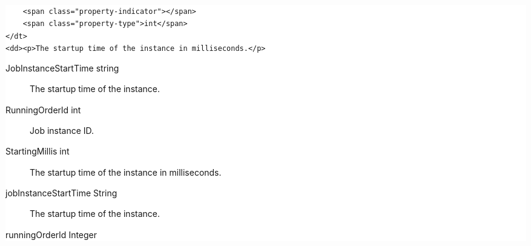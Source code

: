         <span class="property-indicator"></span>
        <span class="property-type">int</span>
    </dt>
    <dd><p>The startup time of the instance in milliseconds.</p>
</dd></dl>
</pulumi-choosable>
</div>

<div>
<pulumi-choosable type="language" values="go">
<dl class="resources-properties"><dt class="property-required"
            title="Required">
        <span id="jobinstancestarttime_go">
<a data-swiftype-name="resource-property" data-swiftype-type="text" href="#jobinstancestarttime_go" style="color: inherit; text-decoration: inherit;">Job<wbr>Instance<wbr>Start<wbr>Time</a>
</span>
        <span class="property-indicator"></span>
        <span class="property-type">string</span>
    </dt>
    <dd><p>The startup time of the instance.</p>
</dd><dt class="property-required"
            title="Required">
        <span id="runningorderid_go">
<a data-swiftype-name="resource-property" data-swiftype-type="text" href="#runningorderid_go" style="color: inherit; text-decoration: inherit;">Running<wbr>Order<wbr>Id</a>
</span>
        <span class="property-indicator"></span>
        <span class="property-type">int</span>
    </dt>
    <dd><p>Job instance ID.</p>
</dd><dt class="property-required"
            title="Required">
        <span id="startingmillis_go">
<a data-swiftype-name="resource-property" data-swiftype-type="text" href="#startingmillis_go" style="color: inherit; text-decoration: inherit;">Starting<wbr>Millis</a>
</span>
        <span class="property-indicator"></span>
        <span class="property-type">int</span>
    </dt>
    <dd><p>The startup time of the instance in milliseconds.</p>
</dd></dl>
</pulumi-choosable>
</div>

<div>
<pulumi-choosable type="language" values="java">
<dl class="resources-properties"><dt class="property-required"
            title="Required">
        <span id="jobinstancestarttime_java">
<a data-swiftype-name="resource-property" data-swiftype-type="text" href="#jobinstancestarttime_java" style="color: inherit; text-decoration: inherit;">job<wbr>Instance<wbr>Start<wbr>Time</a>
</span>
        <span class="property-indicator"></span>
        <span class="property-type">String</span>
    </dt>
    <dd><p>The startup time of the instance.</p>
</dd><dt class="property-required"
            title="Required">
        <span id="runningorderid_java">
<a data-swiftype-name="resource-property" data-swiftype-type="text" href="#runningorderid_java" style="color: inherit; text-decoration: inherit;">running<wbr>Order<wbr>Id</a>
</span>
        <span class="property-indicator"></span>
        <span class="property-type">Integer</span>